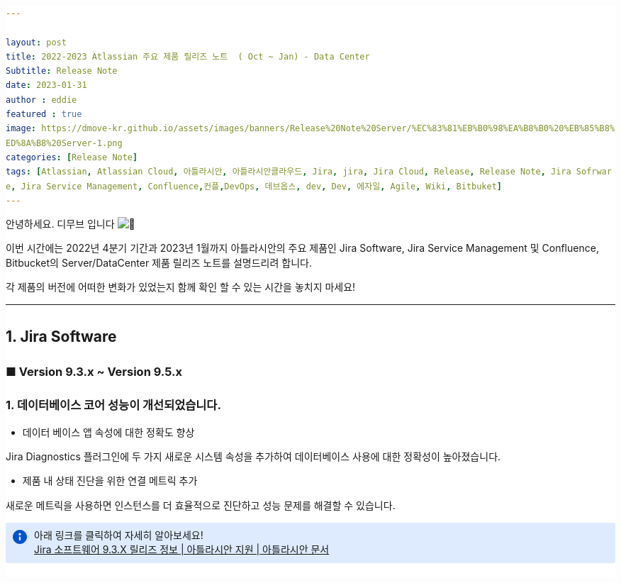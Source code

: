 ```yaml
---

layout: post
title: 2022-2023 Atlassian 주요 제품 릴리즈 노트  ( Oct ~ Jan) - Data Center
Subtitle: Release Note
date: 2023-01-31
author : eddie
featured : true
image: https://dmove-kr.github.io/assets/images/banners/Release%20Note%20Server/%EC%83%81%EB%B0%98%EA%B8%B0%20%EB%85%B8%ED%8A%B8%20Server-1.png
categories: [Release Note]
tags: [Atlassian, Atlassian Cloud, 아틀라시안, 아틀라시안클라우드, Jira, jira, Jira Cloud, Release, Release Note, Jira Sofrware, Jira Service Management, Confluence,컨플,DevOps, 데브옵스, dev, Dev, 에자일, Agile, Wiki, Bitbuket]
---
```






안녕하세요. 디무브 입니다 ![:balloon:](https://pf-emoji-service--cdn.us-east-1.prod.public.atl-paas.net/standard/caa27a19-fc09-4452-b2b4-a301552fd69c/32x32/1f388.png)

이번 시간에는 2022년 4분기 기간과 2023년 1월까지 아틀라시안의 주요 제품인 Jira Software, Jira Service Management 및 Confluence, Bitbucket의 Server/DataCenter 제품 릴리즈 노트를 설명드리려 합니다.

각 제품의 버전에 어떠한 변화가 있었는지 함께 확인 할 수 있는 시간을 놓치지 마세요!

------

## **1. Jira Software**

### **■ Version 9.3.x ~ Version 9.5.x**

### 1. 데이터베이스 코어 성능이 개선되었습니다.

- 데이터 베이스 앱 속성에 대한 정확도 향상

Jira Diagnostics 플러그인에 두 가지 새로운 시스템 속성을 추가하여 데이터베이스 사용에 대한 정확성이 높아졌습니다.

- 제품 내 상태 진단을 위한 연결 메트릭 추가

새로운 메트릭을 사용하면 인스턴스를 더 효율적으로 진단하고 성능 문제를 해결할 수 있습니다.

<div style="border-radius: 3px; margin: 0.75rem 0px 0px; padding: 8px; display: flex; background-color: rgb(222, 235, 255);"><div style="flex-shrink: 0; height:24px; widht:24px; box-sizing: content-box; padding-right: 8px; text-align: center; user-select: none; color: rgb(0, 82, 204); "><span role="img" style="--icon-primary-color: currentcolor; --icon-secondary-color: var(--ds-surface, #FFFFFF); vertical-align: middle; display: inline-flex; flex-shrink: 0; line-height: 1;"><svg style="width: 24; height: 24; role: presentation;"><path fill-rule="evenodd" clip-rule="evenodd" d="M12 22C9.34784 22 6.8043 20.9464 4.92893 19.0711C3.05357 17.1957 2 14.6522 2 12C2 9.34784 3.05357 6.8043 4.92893 4.92893C6.8043 3.05357 9.34784 2 12 2C14.6522 2 17.1957 3.05357 19.0711 4.92893C20.9464 6.8043 22 9.34784 22 12C22 14.6522 20.9464 17.1957 19.0711 19.0711C17.1957 20.9464 14.6522 22 12 22V22ZM12 11.375C11.6685 11.375 11.3505 11.5067 11.1161 11.7411C10.8817 11.9755 10.75 12.2935 10.75 12.625V15.75C10.75 16.0815 10.8817 16.3995 11.1161 16.6339C11.3505 16.8683 11.6685 17 12 17C12.3315 17 12.6495 16.8683 12.8839 16.6339C13.1183 16.3995 13.25 16.0815 13.25 15.75V12.625C13.25 12.2935 13.1183 11.9755 12.8839 11.7411C12.6495 11.5067 12.3315 11.375 12 11.375ZM12 9.96875C12.4558 9.96875 12.893 9.78767 13.2153 9.46534C13.5377 9.14301 13.7188 8.70584 13.7188 8.25C13.7188 7.79416 13.5377 7.35699 13.2153 7.03466C12.893 6.71233 12.4558 6.53125 12 6.53125C11.5442 6.53125 11.107 6.71233 10.7847 7.03466C10.4623 7.35699 10.2812 7.79416 10.2812 8.25C10.2812 8.70584 10.4623 9.14301 10.7847 9.46534C11.107 9.78767 11.5442 9.96875 12 9.96875Z" fill="currentColor"></path></svg></span></div> <div class="notebox-text">아래 링크를 클릭하여 자세히 알아보세요! <br/> <a href="https://confluence.atlassian.com/jirasoftware/jira-software-9-3-x-release-notes-1168850570.html" target="_blank">Jira 소프트웨어 9.3.X 릴리즈 정보 | 아틀라시안 지원 | 아틀라시안 문서</a></div></div> <br/>
